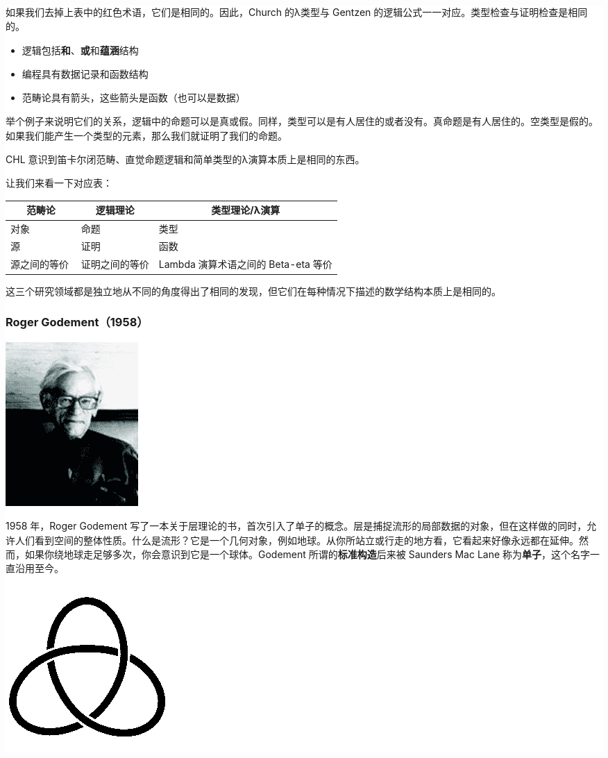 如果我们去掉上表中的红色术语，它们是相同的。因此，Church 的λ类型与 Gentzen 的逻辑公式一一对应。类型检查与证明检查是相同的。

+   逻辑包括**和**、**或**和**蕴涵**结构

+   编程具有数据记录和函数结构

+   范畴论具有箭头，这些箭头是函数（也可以是数据）

举个例子来说明它们的关系，逻辑中的命题可以是真或假。同样，类型可以是有人居住的或者没有。真命题是有人居住的。空类型是假的。如果我们能产生一个类型的元素，那么我们就证明了我们的命题。

CHL 意识到笛卡尔闭范畴、直觉命题逻辑和简单类型的λ演算本质上是相同的东西。

让我们来看一下对应表：

| **范畴论** | **逻辑理论** | **类型理论/λ演算** |
| --- | --- | --- |
| 对象 | 命题 | 类型 |
| 源 | 证明 | 函数 |
| 源之间的等价  | 证明之间的等价 | Lambda 演算术语之间的 Beta-eta 等价 |

这三个研究领域都是独立地从不同的角度得出了相同的发现，但它们在每种情况下描述的数学结构本质上是相同的。

### Roger Godement（1958）

![](img/52ea5534-e8b2-4367-a8fa-e5231c030e91.png)

1958 年，Roger Godement 写了一本关于层理论的书，首次引入了单子的概念。层是捕捉流形的局部数据的对象，但在这样做的同时，允许人们看到空间的整体性质。什么是流形？它是一个几何对象，例如地球。从你所站立或行走的地方看，它看起来好像永远都在延伸。然而，如果你绕地球走足够多次，你会意识到它是一个球体。Godement 所谓的**标准构造**后来被 Saunders Mac Lane 称为**单子**，这个名字一直沿用至今。

![](img/1ea00651-8b6f-4fd9-94aa-007f70088054.png)
